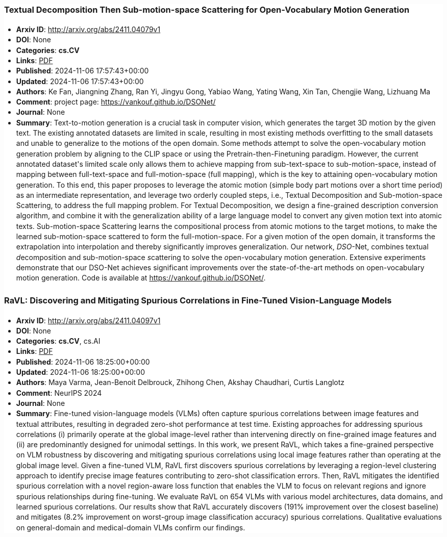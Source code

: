 

### Textual Decomposition Then Sub-motion-space Scattering for Open-Vocabulary Motion Generation
- **Arxiv ID**: http://arxiv.org/abs/2411.04079v1
- **DOI**: None
- **Categories**: **cs.CV**
- **Links**: [PDF](http://arxiv.org/pdf/2411.04079v1)
- **Published**: 2024-11-06 17:57:43+00:00
- **Updated**: 2024-11-06 17:57:43+00:00
- **Authors**: Ke Fan, Jiangning Zhang, Ran Yi, Jingyu Gong, Yabiao Wang, Yating Wang, Xin Tan, Chengjie Wang, Lizhuang Ma
- **Comment**: project page: https://vankouf.github.io/DSONet/
- **Journal**: None
- **Summary**: Text-to-motion generation is a crucial task in computer vision, which generates the target 3D motion by the given text. The existing annotated datasets are limited in scale, resulting in most existing methods overfitting to the small datasets and unable to generalize to the motions of the open domain. Some methods attempt to solve the open-vocabulary motion generation problem by aligning to the CLIP space or using the Pretrain-then-Finetuning paradigm. However, the current annotated dataset's limited scale only allows them to achieve mapping from sub-text-space to sub-motion-space, instead of mapping between full-text-space and full-motion-space (full mapping), which is the key to attaining open-vocabulary motion generation. To this end, this paper proposes to leverage the atomic motion (simple body part motions over a short time period) as an intermediate representation, and leverage two orderly coupled steps, i.e., Textual Decomposition and Sub-motion-space Scattering, to address the full mapping problem. For Textual Decomposition, we design a fine-grained description conversion algorithm, and combine it with the generalization ability of a large language model to convert any given motion text into atomic texts. Sub-motion-space Scattering learns the compositional process from atomic motions to the target motions, to make the learned sub-motion-space scattered to form the full-motion-space. For a given motion of the open domain, it transforms the extrapolation into interpolation and thereby significantly improves generalization. Our network, $DSO$-Net, combines textual $d$ecomposition and sub-motion-space $s$cattering to solve the $o$pen-vocabulary motion generation. Extensive experiments demonstrate that our DSO-Net achieves significant improvements over the state-of-the-art methods on open-vocabulary motion generation. Code is available at https://vankouf.github.io/DSONet/.



### RaVL: Discovering and Mitigating Spurious Correlations in Fine-Tuned Vision-Language Models
- **Arxiv ID**: http://arxiv.org/abs/2411.04097v1
- **DOI**: None
- **Categories**: **cs.CV**, cs.AI
- **Links**: [PDF](http://arxiv.org/pdf/2411.04097v1)
- **Published**: 2024-11-06 18:25:00+00:00
- **Updated**: 2024-11-06 18:25:00+00:00
- **Authors**: Maya Varma, Jean-Benoit Delbrouck, Zhihong Chen, Akshay Chaudhari, Curtis Langlotz
- **Comment**: NeurIPS 2024
- **Journal**: None
- **Summary**: Fine-tuned vision-language models (VLMs) often capture spurious correlations between image features and textual attributes, resulting in degraded zero-shot performance at test time. Existing approaches for addressing spurious correlations (i) primarily operate at the global image-level rather than intervening directly on fine-grained image features and (ii) are predominantly designed for unimodal settings. In this work, we present RaVL, which takes a fine-grained perspective on VLM robustness by discovering and mitigating spurious correlations using local image features rather than operating at the global image level. Given a fine-tuned VLM, RaVL first discovers spurious correlations by leveraging a region-level clustering approach to identify precise image features contributing to zero-shot classification errors. Then, RaVL mitigates the identified spurious correlation with a novel region-aware loss function that enables the VLM to focus on relevant regions and ignore spurious relationships during fine-tuning. We evaluate RaVL on 654 VLMs with various model architectures, data domains, and learned spurious correlations. Our results show that RaVL accurately discovers (191% improvement over the closest baseline) and mitigates (8.2% improvement on worst-group image classification accuracy) spurious correlations. Qualitative evaluations on general-domain and medical-domain VLMs confirm our findings.
